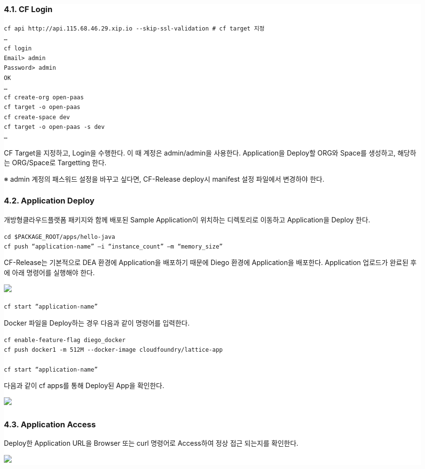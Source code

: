 ### 4.1.    CF Login

```text
cf api http://api.115.68.46.29.xip.io --skip-ssl-validation # cf target 지정
…
cf login
Email> admin
Password> admin
OK
…
cf create-org open-paas
cf target -o open-paas
cf create-space dev
cf target -o open-paas -s dev
…
```

CF Target을 지정하고, Login을 수행한다. 이 때 계정은 admin/admin을 사용한다. Application을 Deploy할 ORG와 Space를 생성하고, 해당하는 ORG/Space로 Targetting 한다.

※ admin 계정의 패스워드 설정을 바꾸고 싶다면, CF-Release deploy시 manifest 설정 파일에서 변경하야 한다.

### 4.2. Application Deploy

개방형클라우드플랫폼 패키지와 함께 배포된 Sample Application이 위치하는 디렉토리로 이동하고 Application을 Deploy 한다.

```text
cd $PACKAGE_ROOT/apps/hello-java
cf push “application-name” –i “instance_count” –m “memory_size”
```

CF-Release는 기본적으로 DEA 환경에 Application을 배포하기 때문에 Diego 환경에 Application을 배포한다. Application 업로드가 완료된 후에 아래 명령어를 실행해야 한다.

![](https://github.com/paas-ta0812/test-1-2/tree/581ff21f2c0942b5817f22d843f84cee02490039/images/openpaas-container/container-openstack-image13.png)

```text
cf start “application-name”
```

Docker 파일을 Deploy하는 경우 다음과 같이 명령어를 입력한다.

```text
cf enable-feature-flag diego_docker
cf push docker1 -m 512M --docker-image cloudfoundry/lattice-app

cf start “application-name”
```

다음과 같이 cf apps를 통해 Deploy된 App을 확인한다.

![](https://github.com/paas-ta0812/test-1-2/tree/581ff21f2c0942b5817f22d843f84cee02490039/images/openpaas-container/container-openstack-image14.png)

### 4.3. Application Access

Deploy한 Application URL을 Browser 또는 curl 명령어로 Access하여 정상 접근 되는지를 확인한다.

![](https://github.com/paas-ta0812/test-1-2/tree/581ff21f2c0942b5817f22d843f84cee02490039/images/openpaas-container/container-openstack-image15.png)

